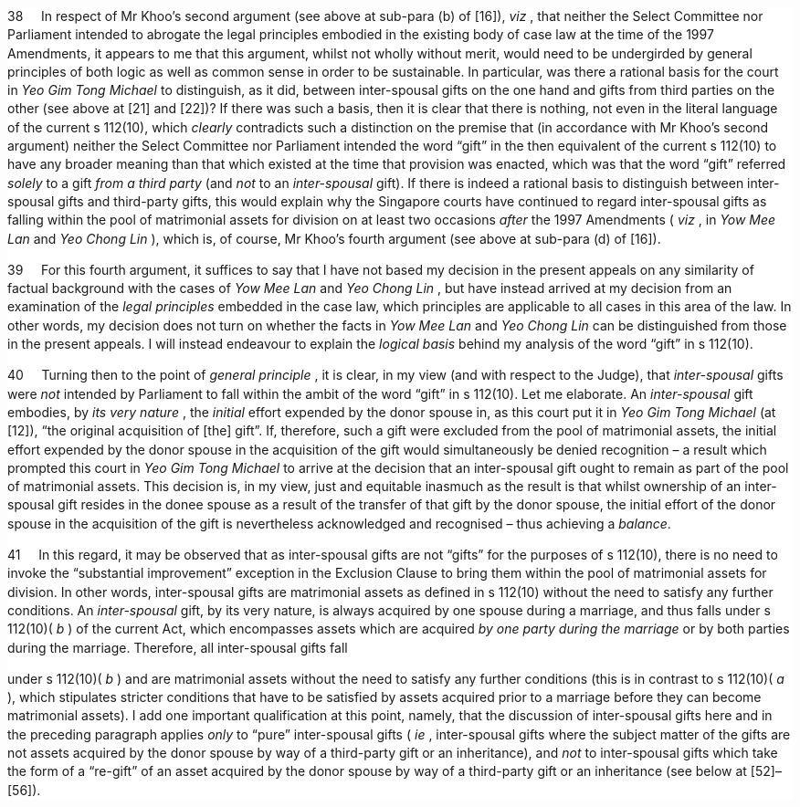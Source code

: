 38     In respect of Mr Khoo’s second argument (see above at sub-para (b) of [16]), _viz_ , that neither the Select Committee nor Parliament intended to abrogate the legal principles embodied in the existing body of case law at the time of the 1997 Amendments, it appears to me that this argument, whilst not wholly without merit, would need to be undergirded by general principles of both logic as well as common sense in order to be sustainable. In particular, was there a rational basis for the court in _Yeo Gim Tong Michael_ to distinguish, as it did, between inter-spousal gifts on the one hand and gifts from third parties on the other (see above at [21] and [22])? If there was such a basis, then it is clear that there is nothing, not even in the literal language of the current s 112(10), which _clearly_ contradicts such a distinction on the premise that (in accordance with Mr Khoo’s second argument) neither the Select Committee nor Parliament intended the word “gift” in the then equivalent of the current s 112(10) to have any broader meaning than that which existed at the time that provision was enacted, which was that the word “gift” referred _solely_ to a gift _from a third party_ (and _not_ to an _inter-spousal_ gift). If there is indeed a rational basis to distinguish between inter-spousal gifts and third-party gifts, this would explain why the Singapore courts have continued to regard inter-spousal gifts as falling within the pool of matrimonial assets for division on at least two occasions _after_ the 1997 Amendments ( _viz_ , in _Yow Mee Lan_ and _Yeo Chong Lin_ ), which is, of course, Mr Khoo’s fourth argument (see above at sub-para (d) of [16]). 

39     For this fourth argument, it suffices to say that I have not based my decision in the present appeals on any similarity of factual background with the cases of _Yow Mee Lan_ and _Yeo Chong Lin_ , but have instead arrived at my decision from an examination of the _legal principles_ embedded in the case law, which principles are applicable to all cases in this area of the law. In other words, my decision does not turn on whether the facts in _Yow Mee Lan_ and _Yeo Chong Lin_ can be distinguished from those in the present appeals. I will instead endeavour to explain the _logical basis_ behind my analysis of the word “gift” in s 112(10). 

40     Turning then to the point of _general principle_ , it is clear, in my view (and with respect to the Judge), that _inter-spousal_ gifts were _not_ intended by Parliament to fall within the ambit of the word “gift” in s 112(10). Let me elaborate. An _inter-spousal_ gift embodies, by _its very nature_ , the _initial_ effort expended by the donor spouse in, as this court put it in _Yeo Gim Tong Michael_ (at [12]), “the original acquisition of [the] gift”. If, therefore, such a gift were excluded from the pool of matrimonial assets, the initial effort expended by the donor spouse in the acquisition of the gift would simultaneously be denied recognition – a result which prompted this court in _Yeo Gim Tong Michael_ to arrive at the decision that an inter-spousal gift ought to remain as part of the pool of matrimonial assets. This decision is, in my view, just and equitable inasmuch as the result is that whilst ownership of an inter-spousal gift resides in the donee spouse as a result of the transfer of that gift by the donor spouse, the initial effort of the donor spouse in the acquisition of the gift is nevertheless acknowledged and recognised – thus achieving a _balance_. 

41     In this regard, it may be observed that as inter-spousal gifts are not “gifts” for the purposes of s 112(10), there is no need to invoke the “substantial improvement” exception in the Exclusion Clause to bring them within the pool of matrimonial assets for division. In other words, inter-spousal gifts are matrimonial assets as defined in s 112(10) without the need to satisfy any further conditions. An _inter-spousal_ gift, by its very nature, is always acquired by one spouse during a marriage, and thus falls under s 112(10)( _b_ ) of the current Act, which encompasses assets which are acquired _by one party during the marriage_ or by both parties during the marriage. Therefore, all inter-spousal gifts fall 


under s 112(10)( _b_ ) and are matrimonial assets without the need to satisfy any further conditions (this is in contrast to s 112(10)( _a_ ), which stipulates stricter conditions that have to be satisfied by assets acquired prior to a marriage before they can become matrimonial assets). I add one important qualification at this point, namely, that the discussion of inter-spousal gifts here and in the preceding paragraph applies _only_ to “pure” inter-spousal gifts ( _ie_ , inter-spousal gifts where the subject matter of the gifts are not assets acquired by the donor spouse by way of a third-party gift or an inheritance), and _not_ to inter-spousal gifts which take the form of a “re-gift” of an asset acquired by the donor spouse by way of a third-party gift or an inheritance (see below at [52]–[56]). 
